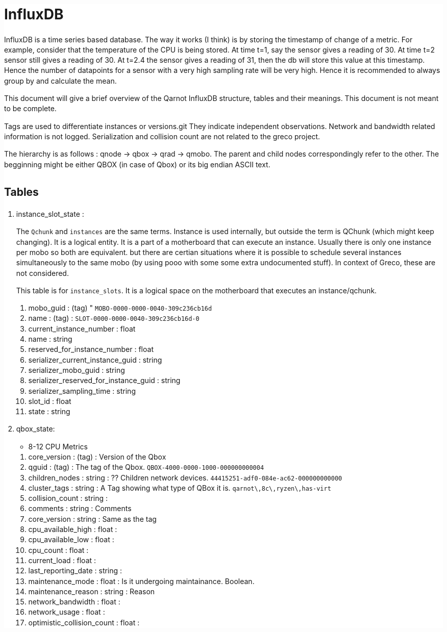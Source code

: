 # InfluxDB

InfluxDB is a time series based database. The way it works (I think) is by storing the timestamp of change of a metric. For example, consider that the temperature of the CPU is being stored. At time t=1, say the sensor gives a reading of 30. At time t=2 sensor still gives a reading of 30. At t=2.4 the sensor gives a reading of 31, then the db will store this value at this timestamp. Hence the number of datapoints for a sensor with a very high sampling rate will be very high. Hence it is recommended to always group by and calculate the mean.

This document will give a brief overview of the Qarnot InfluxDB structure, tables and their meanings. This document is not meant to be complete.

Tags are used to differentiate instances or versions.git They indicate independent observations. Network and bandwidth related information is not logged. Serialization and collision count are not related to the greco project.

The hierarchy is as follows : qnode -> qbox -> qrad -> qmobo. The parent and child nodes correspondingly refer to the other. The begginning might be either QBOX (in case of Qbox) or its big endian ASCII text.

## Tables

1. instance_slot_state : 
   
   The `Qchunk` and `instances` are the same terms. Instance is used internally, but outside the term is QChunk (which might keep changing). It is a logical entity. It is a part of a motherboard that can execute an instance. Usually there is only one instance per mobo so both are equivalent. but there are certian situations where it is possible to schedule several instances simultaneously to the same mobo (by using pooo with some some extra undocumented stuff). In context of Greco, these are not considered.

   This table is for `instance_slots`. It is a logical space on the motherboard that executes an instance/qchunk.
   
   1. mobo_guid : (tag) " `MOBO-0000-0000-0040-309c236cb16d`
   2. name : (tag) : `SLOT-0000-0000-0040-309c236cb16d-0`
   3. current_instance_number : float
   4. name : string
   5. reserved_for_instance_number : float
   6. serializer_current_instance_guid : string
   7. serializer_mobo_guid : string
   8. serializer_reserved_for_instance_guid : string
   9.  serializer_sampling_time : string
   10. slot_id : float
   11. state : string

2. qbox_state:

    - 8-12 CPU Metrics
   1. core_version : (tag) : Version of the Qbox
   2. qguid : (tag) : The tag of the Qbox. `QBOX-4000-0000-1000-000000000004`
   3. children_nodes : string : ?? Children  network devices. `44415251-adf0-084e-ac62-000000000000`
   4. cluster_tags : string : A Tag showing what type of QBox it is. `qarnot\,8c\,ryzen\,has-virt`
   5. collision_count : string : 
   6. comments : string : Comments
   7. core_version : string : Same as the tag
   8. cpu_available_high : float : 
   9. cpu_available_low : float : 
   10. cpu_count : float : 
   11. current_load : float : 
   12. last_reporting_date : string : 
   13. maintenance_mode : float : Is it undergoing maintainance. Boolean.
   14. maintenance_reason : string : Reason
   15. network_bandwidth : float : 
   16. network_usage : float : 
   17. optimistic_collision_count : float : 